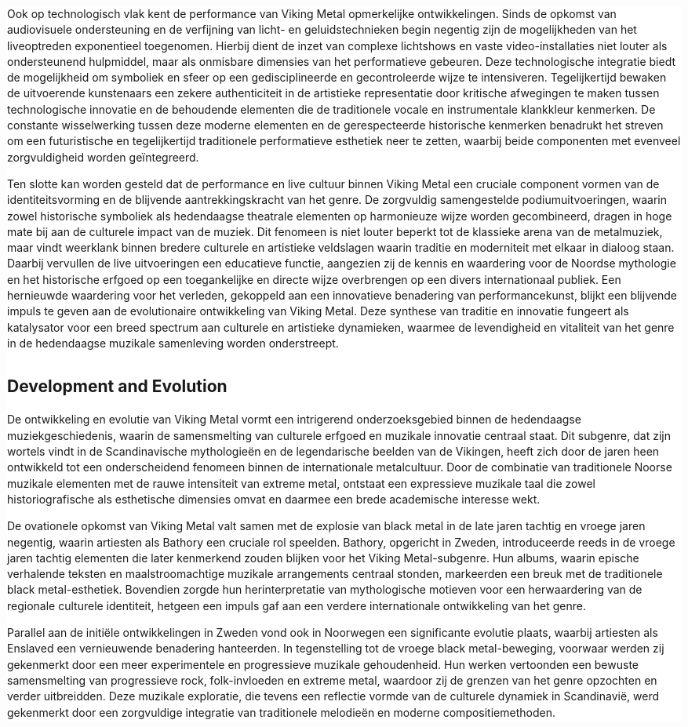 Ook op technologisch vlak kent de performance van Viking Metal opmerkelijke ontwikkelingen. Sinds de
opkomst van audiovisuele ondersteuning en de verfijning van licht- en geluidstechnieken begin
negentig zijn de mogelijkheden van het liveoptreden exponentieel toegenomen. Hierbij dient de inzet
van complexe lichtshows en vaste video-installaties niet louter als ondersteunend hulpmiddel, maar
als onmisbare dimensies van het performatieve gebeuren. Deze technologische integratie biedt de
mogelijkheid om symboliek en sfeer op een gedisciplineerde en gecontroleerde wijze te intensiveren.
Tegelijkertijd bewaken de uitvoerende kunstenaars een zekere authenticiteit in de artistieke
representatie door kritische afwegingen te maken tussen technologische innovatie en de behoudende
elementen die de traditionele vocale en instrumentale klankkleur kenmerken. De constante
wisselwerking tussen deze moderne elementen en de gerespecteerde historische kenmerken benadrukt het
streven om een futuristische en tegelijkertijd traditionele performatieve esthetiek neer te zetten,
waarbij beide componenten met evenveel zorgvuldigheid worden geïntegreerd.

Ten slotte kan worden gesteld dat de performance en live cultuur binnen Viking Metal een cruciale
component vormen van de identiteitsvorming en de blijvende aantrekkingskracht van het genre. De
zorgvuldig samengestelde podiumuitvoeringen, waarin zowel historische symboliek als hedendaagse
theatrale elementen op harmonieuze wijze worden gecombineerd, dragen in hoge mate bij aan de
culturele impact van de muziek. Dit fenomeen is niet louter beperkt tot de klassieke arena van de
metalmuziek, maar vindt weerklank binnen bredere culturele en artistieke veldslagen waarin traditie
en moderniteit met elkaar in dialoog staan. Daarbij vervullen de live uitvoeringen een educatieve
functie, aangezien zij de kennis en waardering voor de Noordse mythologie en het historische erfgoed
op een toegankelijke en directe wijze overbrengen op een divers internationaal publiek. Een
hernieuwde waardering voor het verleden, gekoppeld aan een innovatieve benadering van
performancekunst, blijkt een blijvende impuls te geven aan de evolutionaire ontwikkeling van Viking
Metal. Deze synthese van traditie en innovatie fungeert als katalysator voor een breed spectrum aan
culturele en artistieke dynamieken, waarmee de levendigheid en vitaliteit van het genre in de
hedendaagse muzikale samenleving worden onderstreept.

## Development and Evolution

De ontwikkeling en evolutie van Viking Metal vormt een intrigerend onderzoeksgebied binnen de
hedendaagse muziekgeschiedenis, waarin de samensmelting van culturele erfgoed en muzikale innovatie
centraal staat. Dit subgenre, dat zijn wortels vindt in de Scandinavische mythologieën en de
legendarische beelden van de Vikingen, heeft zich door de jaren heen ontwikkeld tot een
onderscheidend fenomeen binnen de internationale metalcultuur. Door de combinatie van traditionele
Noorse muzikale elementen met de rauwe intensiteit van extreme metal, ontstaat een expressieve
muzikale taal die zowel historiografische als esthetische dimensies omvat en daarmee een brede
academische interesse wekt.

De ovationele opkomst van Viking Metal valt samen met de explosie van black metal in de late jaren
tachtig en vroege jaren negentig, waarin artiesten als Bathory een cruciale rol speelden. Bathory,
opgericht in Zweden, introduceerde reeds in de vroege jaren tachtig elementen die later kenmerkend
zouden blijken voor het Viking Metal-subgenre. Hun albums, waarin epische verhalende teksten en
maalstroomachtige muzikale arrangements centraal stonden, markeerden een breuk met de traditionele
black metal-esthetiek. Bovendien zorgde hun herinterpretatie van mythologische motieven voor een
herwaardering van de regionale culturele identiteit, hetgeen een impuls gaf aan een verdere
internationale ontwikkeling van het genre.

Parallel aan de initiële ontwikkelingen in Zweden vond ook in Noorwegen een significante evolutie
plaats, waarbij artiesten als Enslaved een vernieuwende benadering hanteerden. In tegenstelling tot
de vroege black metal-beweging, voorwaar werden zij gekenmerkt door een meer experimentele en
progressieve muzikale gehoudenheid. Hun werken vertoonden een bewuste samensmelting van progressieve
rock, folk-invloeden en extreme metal, waardoor zij de grenzen van het genre opzochten en verder
uitbreidden. Deze muzikale exploratie, die tevens een reflectie vormde van de culturele dynamiek in
Scandinavië, werd gekenmerkt door een zorgvuldige integratie van traditionele melodieën en moderne
compositiemethoden.
